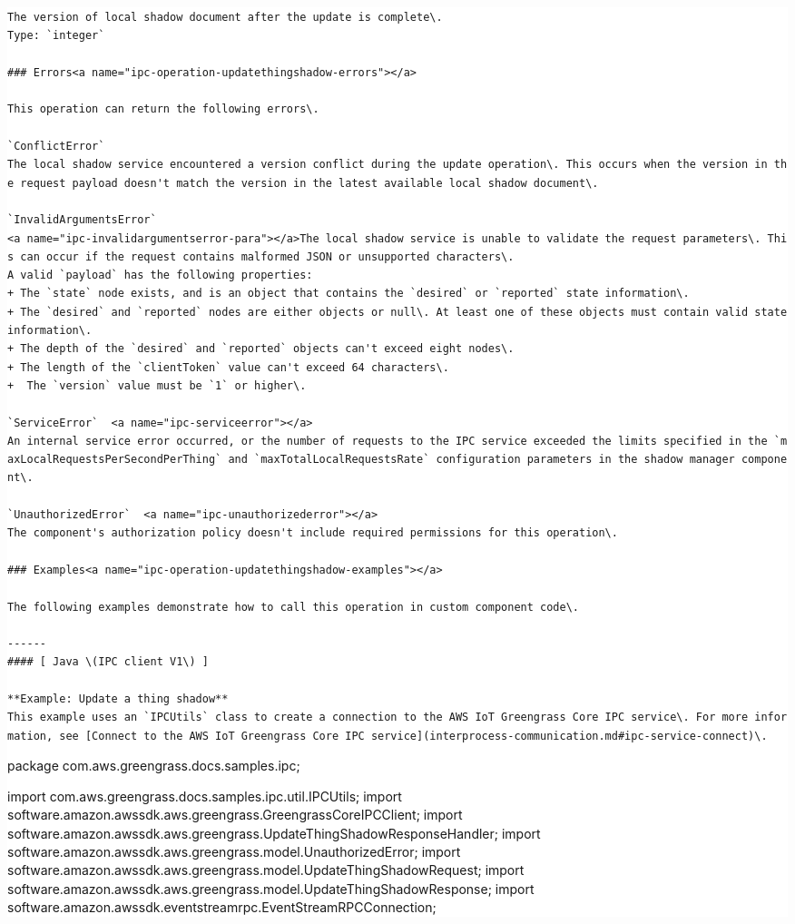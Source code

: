 ```
The version of local shadow document after the update is complete\.  
Type: `integer`

### Errors<a name="ipc-operation-updatethingshadow-errors"></a>

This operation can return the following errors\.

`ConflictError`  
The local shadow service encountered a version conflict during the update operation\. This occurs when the version in the request payload doesn't match the version in the latest available local shadow document\.

`InvalidArgumentsError`  
<a name="ipc-invalidargumentserror-para"></a>The local shadow service is unable to validate the request parameters\. This can occur if the request contains malformed JSON or unsupported characters\.   
A valid `payload` has the following properties:  
+ The `state` node exists, and is an object that contains the `desired` or `reported` state information\. 
+ The `desired` and `reported` nodes are either objects or null\. At least one of these objects must contain valid state information\. 
+ The depth of the `desired` and `reported` objects can't exceed eight nodes\. 
+ The length of the `clientToken` value can't exceed 64 characters\. 
+  The `version` value must be `1` or higher\. 

`ServiceError`  <a name="ipc-serviceerror"></a>
An internal service error occurred, or the number of requests to the IPC service exceeded the limits specified in the `maxLocalRequestsPerSecondPerThing` and `maxTotalLocalRequestsRate` configuration parameters in the shadow manager component\.

`UnauthorizedError`  <a name="ipc-unauthorizederror"></a>
The component's authorization policy doesn't include required permissions for this operation\.

### Examples<a name="ipc-operation-updatethingshadow-examples"></a>

The following examples demonstrate how to call this operation in custom component code\.

------
#### [ Java \(IPC client V1\) ]

**Example: Update a thing shadow**  
This example uses an `IPCUtils` class to create a connection to the AWS IoT Greengrass Core IPC service\. For more information, see [Connect to the AWS IoT Greengrass Core IPC service](interprocess-communication.md#ipc-service-connect)\.

```
package com.aws.greengrass.docs.samples.ipc;

import com.aws.greengrass.docs.samples.ipc.util.IPCUtils;
import software.amazon.awssdk.aws.greengrass.GreengrassCoreIPCClient;
import software.amazon.awssdk.aws.greengrass.UpdateThingShadowResponseHandler;
import software.amazon.awssdk.aws.greengrass.model.UnauthorizedError;
import software.amazon.awssdk.aws.greengrass.model.UpdateThingShadowRequest;
import software.amazon.awssdk.aws.greengrass.model.UpdateThingShadowResponse;
import software.amazon.awssdk.eventstreamrpc.EventStreamRPCConnection;
